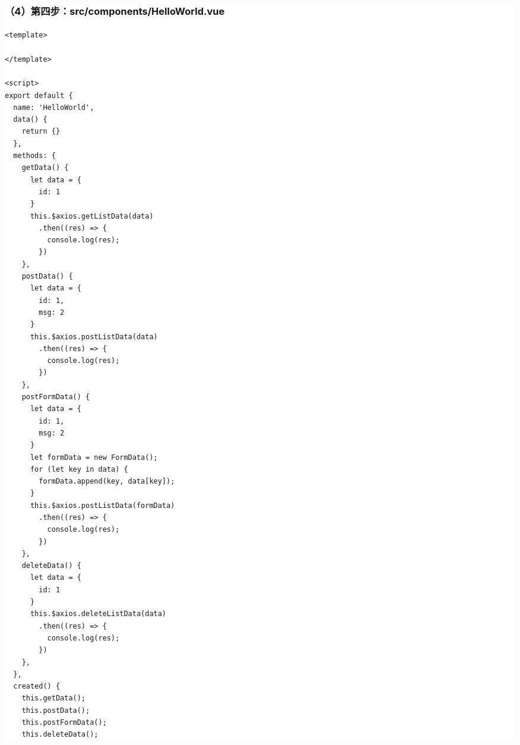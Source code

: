 

### **（4）第四步：src/components/HelloWorld.vue**

```vue
<template>
 
</template>
 
<script>
export default {
  name: 'HelloWorld',
  data() {
    return {}
  },
  methods: {
    getData() {
      let data = {
        id: 1
      }
      this.$axios.getListData(data)
        .then((res) => {
          console.log(res);
        })
    },
    postData() {
      let data = {
        id: 1,
        msg: 2
      }
      this.$axios.postListData(data)
        .then((res) => {
          console.log(res);
        })
    },
    postFormData() {
      let data = {
        id: 1,
        msg: 2
      }
      let formData = new FormData();
      for (let key in data) {
        formData.append(key, data[key]);
      }
      this.$axios.postListData(formData)
        .then((res) => {
          console.log(res);
        })
    },
    deleteData() {
      let data = {
        id: 1
      }
      this.$axios.deleteListData(data)
        .then((res) => {
          console.log(res);
        })
    },
  },
  created() {
    this.getData();
    this.postData();
    this.postFormData();
    this.deleteData();
```